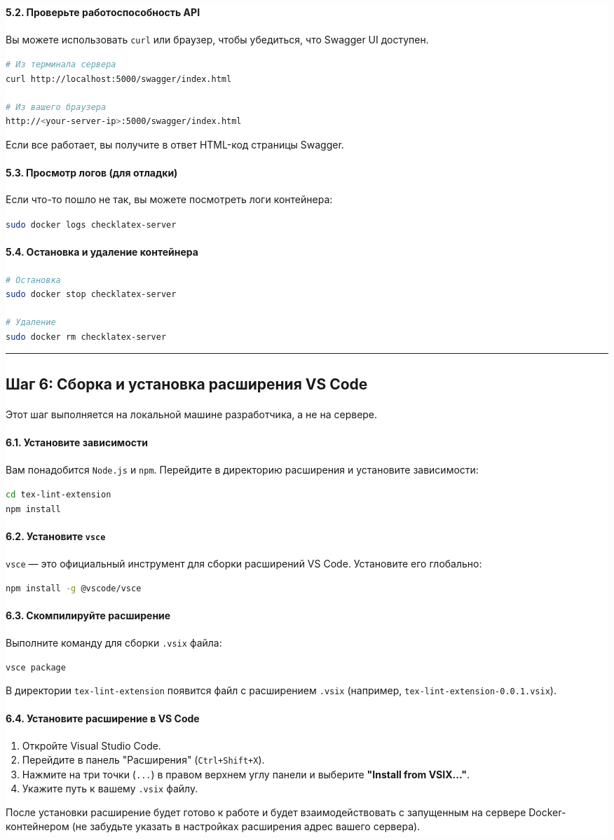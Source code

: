 #### 5.2. Проверьте работоспособность API
Вы можете использовать `curl` или браузер, чтобы убедиться, что Swagger UI доступен.
```bash
# Из терминала сервера
curl http://localhost:5000/swagger/index.html

# Из вашего браузера
http://<your-server-ip>:5000/swagger/index.html
```
Если все работает, вы получите в ответ HTML-код страницы Swagger.

#### 5.3. Просмотр логов (для отладки)
Если что-то пошло не так, вы можете посмотреть логи контейнера:
```bash
sudo docker logs checklatex-server
```

#### 5.4. Остановка и удаление контейнера
```bash
# Остановка
sudo docker stop checklatex-server

# Удаление
sudo docker rm checklatex-server
```

---

## Шаг 6: Сборка и установка расширения VS Code

Этот шаг выполняется на локальной машине разработчика, а не на сервере.

#### 6.1. Установите зависимости
Вам понадобится `Node.js` и `npm`. Перейдите в директорию расширения и установите зависимости:
```bash
cd tex-lint-extension
npm install
```

#### 6.2. Установите `vsce`
`vsce` — это официальный инструмент для сборки расширений VS Code. Установите его глобально:
```bash
npm install -g @vscode/vsce
```

#### 6.3. Скомпилируйте расширение
Выполните команду для сборки `.vsix` файла:
```bash
vsce package
```
В директории `tex-lint-extension` появится файл с расширением `.vsix` (например, `tex-lint-extension-0.0.1.vsix`).

#### 6.4. Установите расширение в VS Code
1.  Откройте Visual Studio Code.
2.  Перейдите в панель "Расширения" (`Ctrl+Shift+X`).
3.  Нажмите на три точки (`...`) в правом верхнем углу панели и выберите **"Install from VSIX..."**.
4.  Укажите путь к вашему `.vsix` файлу.

После установки расширение будет готово к работе и будет взаимодействовать с запущенным на сервере Docker-контейнером (не забудьте указать в настройках расширения адрес вашего сервера). 